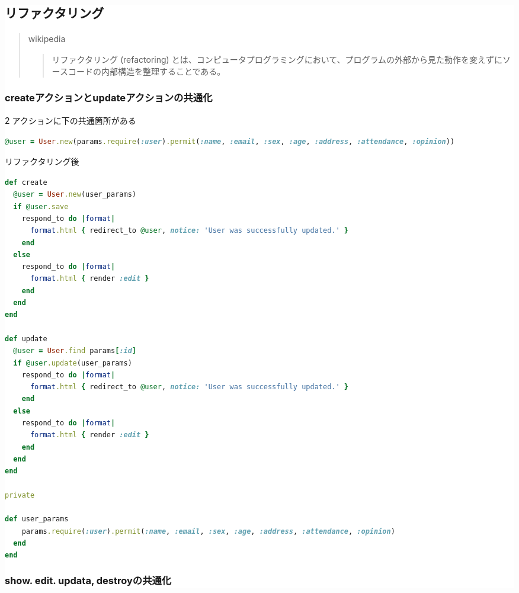 ## リファクタリング

> wikipedia
>> リファクタリング (refactoring) とは、コンピュータプログラミングにおいて、プログラムの外部から見た動作を変えずにソースコードの内部構造を整理することである。

### createアクションとupdateアクションの共通化

2 アクションに下の共通箇所がある

```rb:app/controllers/users_controller.rb
@user = User.new(params.require(:user).permit(:name, :email, :sex, :age, :address, :attendance, :opinion))
```

リファクタリング後

```rb:app/controllers/users_controller.rb
def create
  @user = User.new(user_params)
  if @user.save
    respond_to do |format|
      format.html { redirect_to @user, notice: 'User was successfully updated.' }
    end
  else
    respond_to do |format|
      format.html { render :edit }
    end
  end
end

def update
  @user = User.find params[:id]
  if @user.update(user_params)
    respond_to do |format|
      format.html { redirect_to @user, notice: 'User was successfully updated.' }
    end
  else
    respond_to do |format|
      format.html { render :edit }
    end
  end
end

private

def user_params
    params.require(:user).permit(:name, :email, :sex, :age, :address, :attendance, :opinion)
  end
end
```

### show. edit. updata, destroyの共通化

